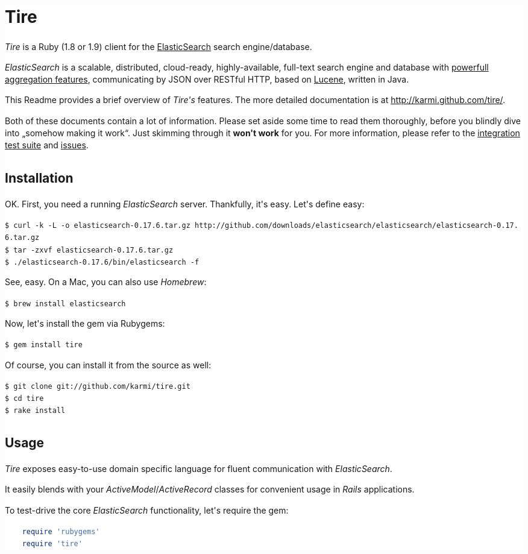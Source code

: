 Tire
=========

_Tire_ is a Ruby (1.8 or 1.9) client for the [ElasticSearch](http://www.elasticsearch.org/)
search engine/database.

_ElasticSearch_ is a scalable, distributed, cloud-ready, highly-available,
full-text search engine and database with
[powerfull aggregation features](http://www.elasticsearch.org/guide/reference/api/search/facets/),
communicating by JSON over RESTful HTTP, based on [Lucene](http://lucene.apache.org/), written in Java.

This Readme provides a brief overview of _Tire's_ features. The more detailed documentation is at <http://karmi.github.com/tire/>.

Both of these documents contain a lot of information. Please set aside some time to read them thoroughly, before you blindly dive into „somehow making it work“. Just skimming through it **won't work** for you. For more information, please refer to the [integration test suite](https://github.com/karmi/tire/tree/master/test/integration)
and [issues](https://github.com/karmi/tire/issues).

Installation
------------

OK. First, you need a running _ElasticSearch_ server. Thankfully, it's easy. Let's define easy:

    $ curl -k -L -o elasticsearch-0.17.6.tar.gz http://github.com/downloads/elasticsearch/elasticsearch/elasticsearch-0.17.6.tar.gz
    $ tar -zxvf elasticsearch-0.17.6.tar.gz
    $ ./elasticsearch-0.17.6/bin/elasticsearch -f

See, easy. On a Mac, you can also use _Homebrew_:

    $ brew install elasticsearch

Now, let's install the gem via Rubygems:

    $ gem install tire

Of course, you can install it from the source as well:

    $ git clone git://github.com/karmi/tire.git
    $ cd tire
    $ rake install


Usage
-----

_Tire_ exposes easy-to-use domain specific language for fluent communication with _ElasticSearch_.

It easily blends with your _ActiveModel_/_ActiveRecord_ classes for convenient usage in _Rails_ applications.

To test-drive the core _ElasticSearch_ functionality, let's require the gem:

```ruby
    require 'rubygems'
    require 'tire'
```
